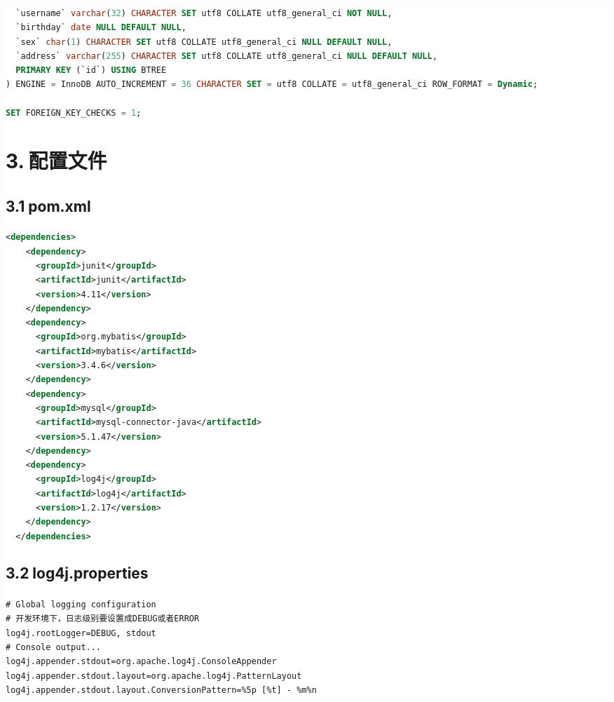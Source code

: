 ~~~sql
  `username` varchar(32) CHARACTER SET utf8 COLLATE utf8_general_ci NOT NULL,
  `birthday` date NULL DEFAULT NULL,
  `sex` char(1) CHARACTER SET utf8 COLLATE utf8_general_ci NULL DEFAULT NULL,
  `address` varchar(255) CHARACTER SET utf8 COLLATE utf8_general_ci NULL DEFAULT NULL,
  PRIMARY KEY (`id`) USING BTREE
) ENGINE = InnoDB AUTO_INCREMENT = 36 CHARACTER SET = utf8 COLLATE = utf8_general_ci ROW_FORMAT = Dynamic;

SET FOREIGN_KEY_CHECKS = 1;

~~~

# 3. 配置文件

## 3.1 pom.xml

~~~xml
<dependencies>
    <dependency>
      <groupId>junit</groupId>
      <artifactId>junit</artifactId>
      <version>4.11</version>
    </dependency>
    <dependency>
      <groupId>org.mybatis</groupId>
      <artifactId>mybatis</artifactId>
      <version>3.4.6</version>
    </dependency>
    <dependency>
      <groupId>mysql</groupId>
      <artifactId>mysql-connector-java</artifactId>
      <version>5.1.47</version>
    </dependency>
    <dependency>
      <groupId>log4j</groupId>
      <artifactId>log4j</artifactId>
      <version>1.2.17</version>
    </dependency>
  </dependencies>
~~~

## 3.2 log4j.properties

```properties
# Global logging configuration
# 开发环境下，日志级别要设置成DEBUG或者ERROR
log4j.rootLogger=DEBUG, stdout
# Console output...
log4j.appender.stdout=org.apache.log4j.ConsoleAppender
log4j.appender.stdout.layout=org.apache.log4j.PatternLayout
log4j.appender.stdout.layout.ConversionPattern=%5p [%t] - %m%n
```
